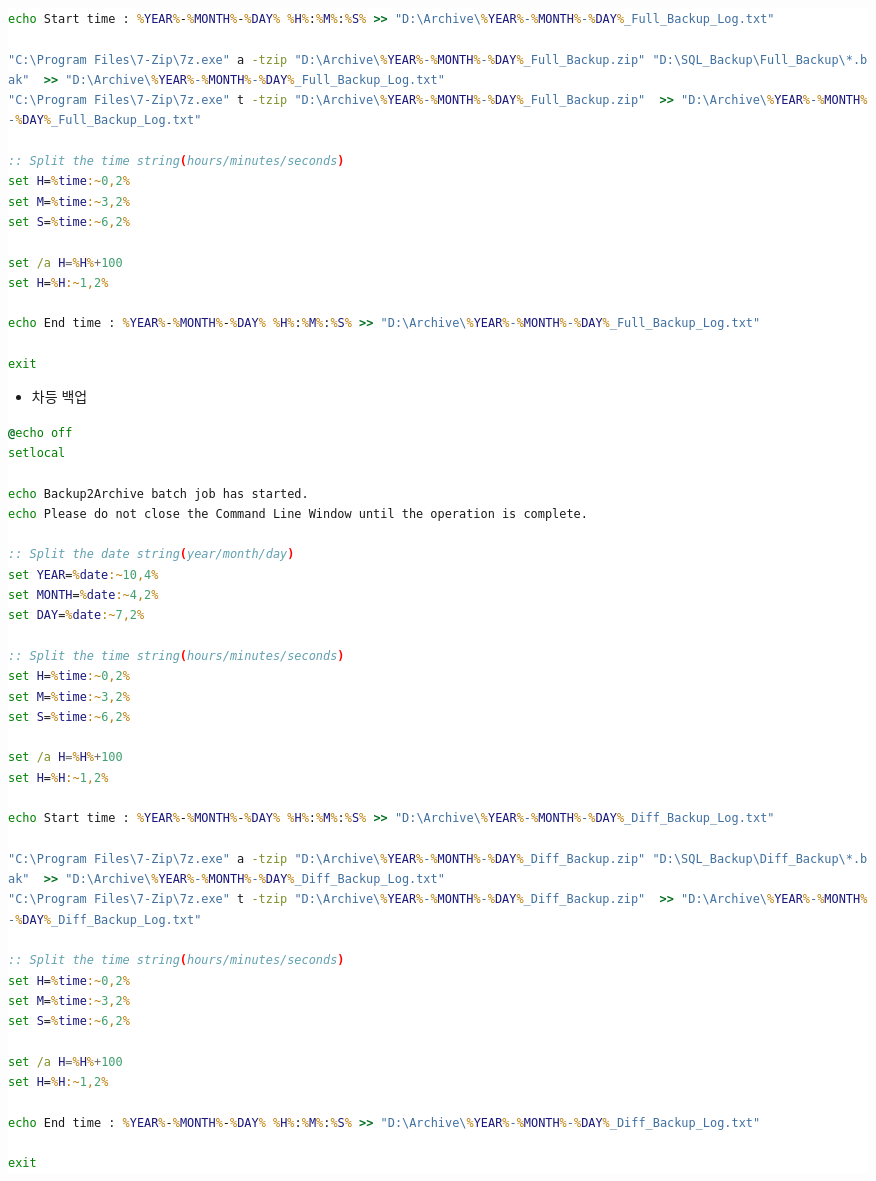 ```cmd
echo Start time : %YEAR%-%MONTH%-%DAY% %H%:%M%:%S% >> "D:\Archive\%YEAR%-%MONTH%-%DAY%_Full_Backup_Log.txt"

"C:\Program Files\7-Zip\7z.exe" a -tzip "D:\Archive\%YEAR%-%MONTH%-%DAY%_Full_Backup.zip" "D:\SQL_Backup\Full_Backup\*.bak"  >> "D:\Archive\%YEAR%-%MONTH%-%DAY%_Full_Backup_Log.txt"
"C:\Program Files\7-Zip\7z.exe" t -tzip "D:\Archive\%YEAR%-%MONTH%-%DAY%_Full_Backup.zip"  >> "D:\Archive\%YEAR%-%MONTH%-%DAY%_Full_Backup_Log.txt"

:: Split the time string(hours/minutes/seconds)
set H=%time:~0,2%
set M=%time:~3,2%
set S=%time:~6,2%

set /a H=%H%+100
set H=%H:~1,2%

echo End time : %YEAR%-%MONTH%-%DAY% %H%:%M%:%S% >> "D:\Archive\%YEAR%-%MONTH%-%DAY%_Full_Backup_Log.txt"

exit
```

- 차등 백업  
```cmd
@echo off
setlocal

echo Backup2Archive batch job has started.
echo Please do not close the Command Line Window until the operation is complete.

:: Split the date string(year/month/day)
set YEAR=%date:~10,4%
set MONTH=%date:~4,2%
set DAY=%date:~7,2%

:: Split the time string(hours/minutes/seconds)
set H=%time:~0,2%
set M=%time:~3,2%
set S=%time:~6,2%

set /a H=%H%+100
set H=%H:~1,2%

echo Start time : %YEAR%-%MONTH%-%DAY% %H%:%M%:%S% >> "D:\Archive\%YEAR%-%MONTH%-%DAY%_Diff_Backup_Log.txt"

"C:\Program Files\7-Zip\7z.exe" a -tzip "D:\Archive\%YEAR%-%MONTH%-%DAY%_Diff_Backup.zip" "D:\SQL_Backup\Diff_Backup\*.bak"  >> "D:\Archive\%YEAR%-%MONTH%-%DAY%_Diff_Backup_Log.txt"
"C:\Program Files\7-Zip\7z.exe" t -tzip "D:\Archive\%YEAR%-%MONTH%-%DAY%_Diff_Backup.zip"  >> "D:\Archive\%YEAR%-%MONTH%-%DAY%_Diff_Backup_Log.txt"

:: Split the time string(hours/minutes/seconds)
set H=%time:~0,2%
set M=%time:~3,2%
set S=%time:~6,2%

set /a H=%H%+100
set H=%H:~1,2%

echo End time : %YEAR%-%MONTH%-%DAY% %H%:%M%:%S% >> "D:\Archive\%YEAR%-%MONTH%-%DAY%_Diff_Backup_Log.txt"

exit
```